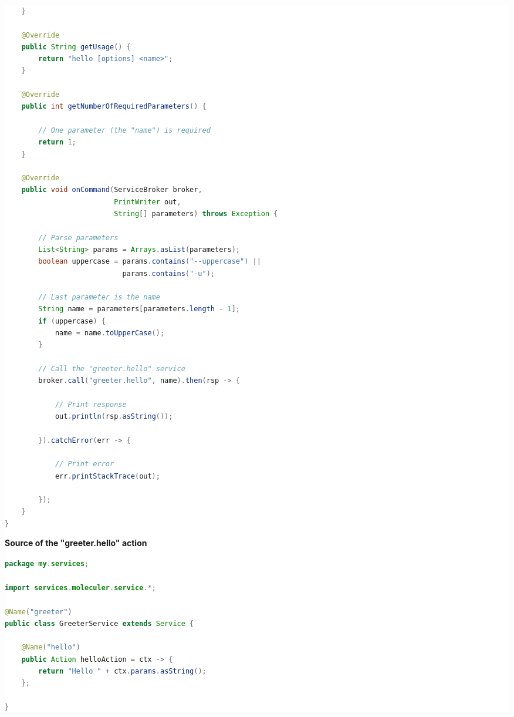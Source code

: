 ```java
    }

    @Override
    public String getUsage() {
        return "hello [options] <name>";
    }

    @Override
    public int getNumberOfRequiredParameters() {
        
        // One parameter (the "name") is required
        return 1;
    }

    @Override
    public void onCommand(ServiceBroker broker,
	                      PrintWriter out,
	                      String[] parameters) throws Exception {
        
        // Parse parameters
        List<String> params = Arrays.asList(parameters);
        boolean uppercase = params.contains("--uppercase") ||
	                        params.contains("-u");
        
        // Last parameter is the name
        String name = parameters[parameters.length - 1];
        if (uppercase) {
            name = name.toUpperCase();
        }
        
        // Call the "greeter.hello" service
        broker.call("greeter.hello", name).then(rsp -> {
            
            // Print response
            out.println(rsp.asString());
            
        }).catchError(err -> {
            
            // Print error
            err.printStackTrace(out);
            
        });
    }
}
```

**Source of the "greeter.hello" action**

```java
package my.services;

import services.moleculer.service.*;

@Name("greeter")
public class GreeterService extends Service {

    @Name("hello")
    public Action helloAction = ctx -> {
        return "Hello " + ctx.params.asString();
    };
    
}
```
